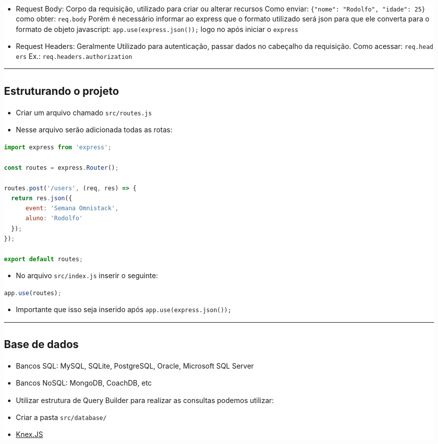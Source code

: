   - Request Body: Corpo da requisição, utilizado para criar ou alterar recursos
  Como enviar:
  `{"nome": "Rodolfo", "idade": 25}`
  como obter:
  `req.body`
  Porém é necessário informar ao express que o formato utilizado será json para que ele converta para o formato de objeto javascript:
  `app.use(express.json());` logo no após iniciar o `express`

  - Request Headers: Geralmente Utilizado para autenticação, passar dados no cabeçalho da requisição.
  Como acessar:
  `req.headers`
  Ex.: `req.headers.authorization`

---

<h2>Estruturando o projeto</h2>

- Criar um arquivo chamado `src/routes.js`

- Nesse arquivo serão adicionada todas as rotas:

```js
import express from 'express';

const routes = express.Router();

routes.post('/users', (req, res) => {
  return res.json({
      event: 'Semana Omnistack',
      aluno: 'Rodolfo'
  });
});

export default routes;
```

- No arquivo `src/index.js` inserir o seguinte:

```js
app.use(routes);
```

- Importante que isso seja inserido após `app.use(express.json());`

----

<h2>Base de dados</h2>


- Bancos SQL: MySQL, SQLite, PostgreSQL, Oracle, Microsoft SQL Server

- Bancos NoSQL: MongoDB, CoachDB, etc

- Utilizar estrutura de Query Builder para realizar as consultas podemos utilizar:

- Criar a pasta `src/database/`

- [Knex.JS](http://knexjs.org)

